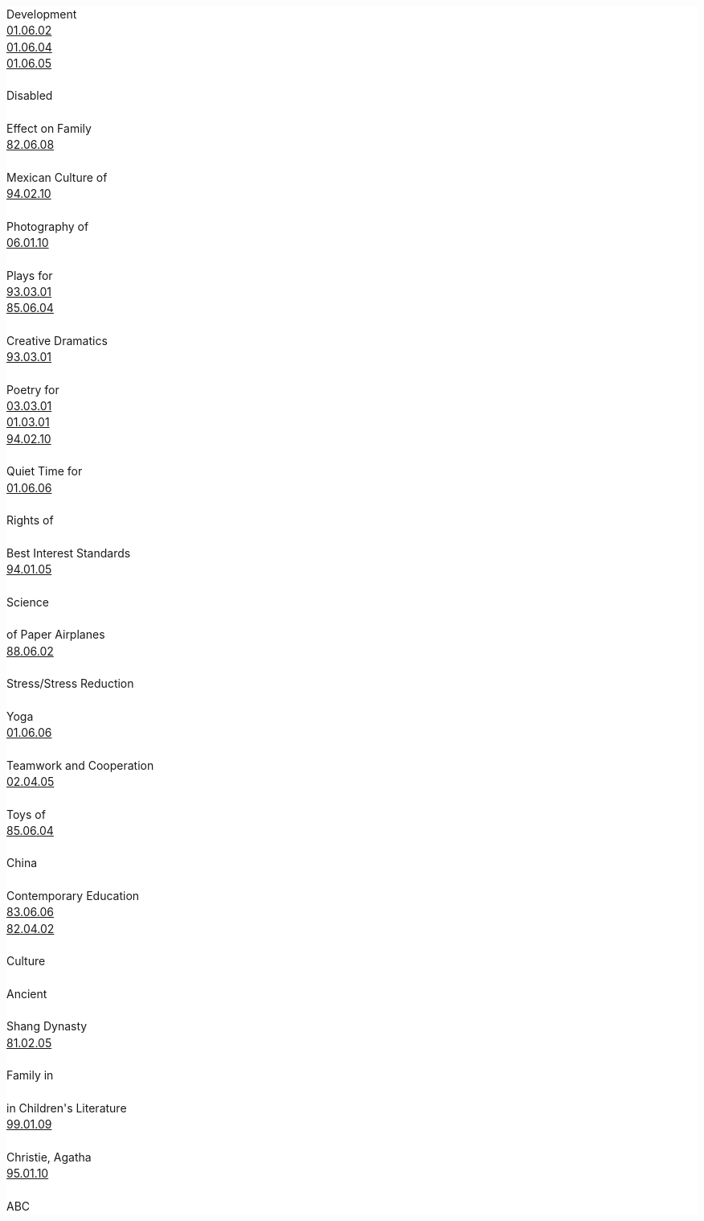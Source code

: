 Development</span><span class="adjusted-hash-link-span" id="lnk-children--cognitive-development"></span><br/><a href="/curriculum/guides/2001/6/01.06.02.x.html" class="margin-left-40">01.06.02</a><br/><a href="/curriculum/guides/2001/6/01.06.04.x.html" class="margin-left-40">01.06.04</a><br/><a href="/curriculum/guides/2001/6/01.06.05.x.html" class="margin-left-40">01.06.05</a><br/><br/><span class="index-level-2">Disabled</span><span class="adjusted-hash-link-span" id="lnk-children--disabled"></span><br/><br/><span class="index-level-3">Effect on Family</span><span class="adjusted-hash-link-span" id="lnk-children--disabled--effect-on-family"></span><br/><a href="/curriculum/guides/1982/6/82.06.08.x.html" class="margin-left-60">82.06.08</a><br/><br/><span class="index-level-2">Mexican Culture of</span><span class="adjusted-hash-link-span" id="lnk-children--mexican-culture-of"></span><br/><a href="/curriculum/guides/1994/2/94.02.10.x.html" class="margin-left-40">94.02.10</a><br/><br/><span class="index-level-2">Photography of</span><span class="adjusted-hash-link-span" id="lnk-children--photography-of"></span><br/><a href="/curriculum/guides/2006/1/06.01.10.x.html" class="margin-left-40">06.01.10</a><br/><br/><span class="index-level-2">Plays for</span><span class="adjusted-hash-link-span" id="lnk-children--plays-for"></span><br/><a href="/curriculum/guides/1993/3/93.03.01.x.html" class="margin-left-40">93.03.01</a><br/><a href="/curriculum/guides/1985/6/85.06.04.x.html" class="margin-left-40">85.06.04</a><br/><br/><span class="index-level-3">Creative Dramatics</span><span class="adjusted-hash-link-span" id="lnk-children--plays-for--creative-dramatics"></span><br/><a href="/curriculum/guides/1993/3/93.03.01.x.html" class="margin-left-60">93.03.01</a><br/><br/><span class="index-level-2">Poetry for</span><span class="adjusted-hash-link-span" id="lnk-children--poetry-for"></span><br/><a href="/curriculum/guides/2003/3/03.03.01.x.html" class="margin-left-40">03.03.01</a><br/><a href="/curriculum/guides/2001/3/01.03.01.x.html" class="margin-left-40">01.03.01</a><br/><a href="/curriculum/guides/1994/2/94.02.10.x.html" class="margin-left-40">94.02.10</a><br/><br/><span class="index-level-2">Quiet Time for</span><span class="adjusted-hash-link-span" id="lnk-children--quiet-time-for"></span><br/><a href="/curriculum/guides/2001/6/01.06.06.x.html" class="margin-left-40">01.06.06</a><br/><br/><span class="index-level-2">Rights of</span><span class="adjusted-hash-link-span" id="lnk-children--rights-of"></span><br/><br/><span class="index-level-3">Best Interest Standards</span><span class="adjusted-hash-link-span" id="lnk-children--rights-of--best-interest-standards"></span><br/><a href="/curriculum/guides/1994/1/94.01.05.x.html" class="margin-left-60">94.01.05</a><br/><br/><span class="index-level-2">Science</span><span class="adjusted-hash-link-span" id="lnk-children--science"></span><br/><br/><span class="index-level-3">of Paper Airplanes</span><span class="adjusted-hash-link-span" id="lnk-children--science--of-paper-airplanes"></span><br/><a href="/curriculum/guides/1988/6/88.06.02.x.html" class="margin-left-60">88.06.02</a><br/><br/><span class="index-level-2">Stress/Stress Reduction</span><span class="adjusted-hash-link-span" id="lnk-children--stress-stress-reduction"></span><br/><br/><span class="index-level-3">Yoga</span><span class="adjusted-hash-link-span" id="lnk-children--stress-stress-reduction--yoga"></span><br/><a href="/curriculum/guides/2001/6/01.06.06.x.html" class="margin-left-60">01.06.06</a><br/><br/><span class="index-level-2">Teamwork and Cooperation</span><span class="adjusted-hash-link-span" id="lnk-children--teamwork-and-cooperation"></span><br/><a href="/curriculum/guides/2002/4/02.04.05.x.html" class="margin-left-40">02.04.05</a><br/><br/><span class="index-level-2">Toys of</span><span class="adjusted-hash-link-span" id="lnk-children--toys-of"></span><br/><a href="/curriculum/guides/1985/6/85.06.04.x.html" class="margin-left-40">85.06.04</a><br/><br/><span class="index-heading">China</span><span class="adjusted-hash-link-span" id="lnk-china"></span><br/><br/><span class="index-level-2">Contemporary Education</span><span class="adjusted-hash-link-span" id="lnk-china--contemporary-education"></span><br/><a href="/curriculum/guides/1983/6/83.06.06.x.html" class="margin-left-40">83.06.06</a><br/><a href="/curriculum/guides/1982/4/82.04.02.x.html" class="margin-left-40">82.04.02</a><br/><br/><span class="index-level-2">Culture</span><span class="adjusted-hash-link-span" id="lnk-china--culture"></span><br/><br/><span class="index-level-3">Ancient</span><span class="adjusted-hash-link-span" id="lnk-china--culture--ancient"></span><br/><br/><span class="index-level-4">Shang Dynasty</span><span class="adjusted-hash-link-span" id="lnk-china--culture--ancient--shang-dynasty"></span><br/><a href="/curriculum/guides/1981/2/81.02.05.x.html" class="margin-left-80">81.02.05</a><br/><br/><span class="index-level-2">Family in</span><span class="adjusted-hash-link-span" id="lnk-china--family-in"></span><br/><br/><span class="index-level-3">in Children's Literature</span><span class="adjusted-hash-link-span" id="lnk-china--family-in--in-children-s-literature"></span><br/><a href="/curriculum/guides/1999/1/99.01.09.x.html" class="margin-left-60">99.01.09</a><br/><br/><span class="index-heading">Christie, Agatha</span><span class="adjusted-hash-link-span" id="lnk-christie--agatha"></span><br/><a href="/curriculum/guides/1995/1/95.01.10.x.html" class="margin-left-20">95.01.10</a><br/><br/><span class="index-level-2">ABC
